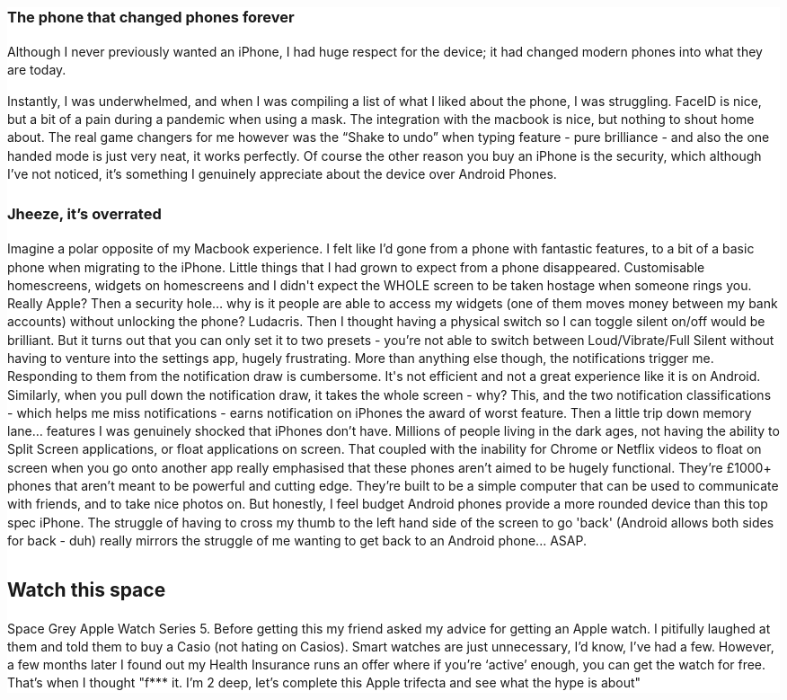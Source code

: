 ### The phone that changed phones forever
Although I never previously wanted an iPhone, I had huge respect for the device; it had changed modern phones into what they are today.

Instantly, I was underwhelmed, and when I was compiling a list of what I liked about the phone, I was struggling. FaceID is nice, but a bit of a pain during a pandemic when using a mask. The integration with the macbook is nice, but nothing to shout home about. The real game changers for me however was the “Shake to undo” when typing feature - pure brilliance - and also the one handed mode is just very neat, it works perfectly. Of course the other reason you buy an iPhone is the security, which although I’ve not noticed, it’s something I genuinely appreciate about the device over Android Phones.
### Jheeze, it’s overrated
Imagine a polar opposite of my Macbook experience. I felt like I’d gone from a phone with fantastic features, to a bit of a basic phone when migrating to the iPhone. Little things that I had grown to expect from a phone disappeared. Customisable homescreens, widgets on homescreens and I didn't expect the WHOLE screen to be taken hostage when someone rings you. Really Apple? Then a security hole… why is it people are able to access my widgets (one of them moves money between my bank accounts) without unlocking the phone? Ludacris. Then I thought having a physical switch so I can toggle silent on/off would be brilliant. But it turns out that you can only set it to two presets - you’re not able to switch between Loud/Vibrate/Full Silent without having to venture into the settings app, hugely frustrating. More than anything else though, the notifications trigger me. Responding to them from the notification draw is cumbersome. It's not efficient and not a great experience like it is on Android. Similarly, when you pull down the notification draw, it takes the whole screen - why? This, and the two notification classifications - which helps me miss notifications - earns notification on iPhones the award of worst feature. Then a little trip down memory lane… features I was genuinely shocked that iPhones don’t have. Millions of people living in the dark ages, not having the ability to Split Screen applications, or float applications on screen. That coupled with the inability for Chrome or Netflix videos to float on screen when you go onto another app really emphasised that these phones aren’t aimed to be hugely functional. They’re £1000+ phones that aren’t meant to be powerful and cutting edge. They’re built to be a simple computer that can be used to communicate with friends, and to take nice photos on. But honestly, I feel budget Android phones provide a more rounded device than this top spec iPhone. The struggle of having to cross my thumb to the left hand side of the screen to go 'back' (Android allows both sides for back - duh) really mirrors the struggle of me wanting to get back to an Android phone... ASAP.

## Watch this space
Space Grey Apple Watch Series 5. Before getting this my friend asked my advice for getting an Apple watch. I pitifully laughed at them and told them to buy a Casio (not hating on Casios). Smart watches are just unnecessary, I’d know, I’ve had a few. However, a few months later I found out my Health Insurance runs an offer where if you’re ‘active’ enough, you can get the watch for free. That’s when I thought "f*** it. I’m 2 deep, let’s complete this Apple trifecta and see what the hype is about"

